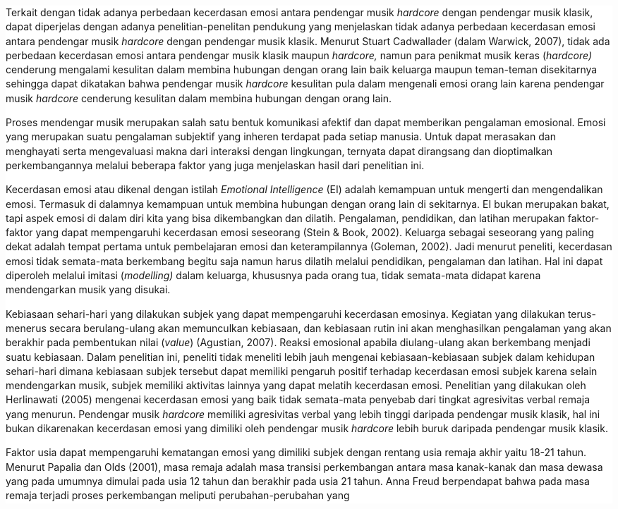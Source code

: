 <p><span class="font1">Terkait dengan tidak adanya perbedaan kecerdasan emosi antara pendengar musik </span><span class="font1" style="font-style:italic;">hardcore</span><span class="font1"> dengan pendengar musik klasik, dapat diperjelas dengan adanya penelitian-penelitan pendukung yang menjelaskan tidak adanya perbedaan kecerdasan emosi antara pendengar musik </span><span class="font1" style="font-style:italic;">hardcore </span><span class="font1">dengan pendengar musik klasik. Menurut Stuart Cadwallader (dalam Warwick, 2007), tidak ada perbedaan kecerdasan emosi antara pendengar musik klasik maupun </span><span class="font1" style="font-style:italic;">hardcore, </span><span class="font1">namun para penikmat musik keras (</span><span class="font1" style="font-style:italic;">hardcore)</span><span class="font1"> cenderung mengalami kesulitan dalam membina hubungan dengan orang lain baik keluarga maupun teman-teman disekitarnya sehingga dapat dikatakan bahwa pendengar musik </span><span class="font1" style="font-style:italic;">hardcore</span><span class="font1"> kesulitan pula dalam mengenali emosi orang lain karena pendengar musik </span><span class="font1" style="font-style:italic;">hardcore</span><span class="font1"> cenderung kesulitan dalam membina hubungan dengan orang lain.</span></p>
<p><span class="font1">Proses mendengar musik merupakan salah satu bentuk komunikasi afektif dan dapat memberikan pengalaman emosional. Emosi yang merupakan suatu pengalaman subjektif yang inheren terdapat pada setiap manusia. Untuk dapat merasakan dan menghayati serta mengevaluasi makna dari interaksi dengan lingkungan, ternyata dapat dirangsang dan dioptimalkan perkembangannya melalui beberapa faktor yang juga menjelaskan hasil dari penelitian ini.</span></p>
<p><span class="font1">Kecerdasan emosi atau dikenal dengan istilah </span><span class="font1" style="font-style:italic;">Emotional Intelligence</span><span class="font1"> (EI) adalah kemampuan untuk mengerti dan mengendalikan emosi. Termasuk di dalamnya kemampuan untuk membina hubungan dengan orang lain di sekitarnya. EI bukan merupakan bakat, tapi aspek emosi di dalam diri kita yang bisa dikembangkan dan dilatih. Pengalaman, pendidikan, dan latihan merupakan faktor-faktor yang dapat mempengaruhi kecerdasan emosi seseorang (Stein &amp;&nbsp;Book, 2002). Keluarga sebagai seseorang yang paling dekat adalah tempat pertama untuk pembelajaran emosi dan keterampilannya (Goleman, 2002). Jadi menurut peneliti, kecerdasan emosi tidak semata-mata berkembang begitu saja namun harus dilatih melalui pendidikan, pengalaman dan latihan. Hal ini dapat diperoleh melalui imitasi (</span><span class="font1" style="font-style:italic;">modelling) </span><span class="font1">dalam keluarga, khususnya pada orang tua, tidak semata-mata didapat karena mendengarkan musik yang disukai.</span></p>
<p><span class="font1">Kebiasaan sehari-hari yang dilakukan subjek yang dapat mempengaruhi kecerdasan emosinya. Kegiatan yang dilakukan terus-menerus secara berulang-ulang akan memunculkan kebiasaan, dan kebiasaan rutin ini akan menghasilkan pengalaman yang akan berakhir pada pembentukan nilai (</span><span class="font1" style="font-style:italic;">value</span><span class="font1">) (Agustian, 2007). Reaksi emosional apabila diulang-ulang akan berkembang menjadi suatu kebiasaan. Dalam penelitian ini, peneliti tidak meneliti lebih jauh mengenai kebiasaan-kebiasaan subjek dalam kehidupan sehari-hari dimana kebiasaan subjek tersebut dapat memiliki pengaruh positif terhadap kecerdasan emosi subjek karena selain mendengarkan musik, subjek memiliki aktivitas lainnya yang dapat melatih kecerdasan emosi. Penelitian yang dilakukan oleh Herlinawati (2005) mengenai kecerdasan emosi yang baik tidak semata-mata penyebab dari tingkat agresivitas verbal remaja yang menurun. Pendengar musik </span><span class="font1" style="font-style:italic;">hardcore</span><span class="font1"> memiliki agresivitas verbal yang lebih tinggi daripada pendengar musik klasik, hal ini bukan dikarenakan kecerdasan emosi yang dimiliki oleh pendengar musik </span><span class="font1" style="font-style:italic;">hardcore</span><span class="font1"> lebih buruk daripada pendengar musik klasik.</span></p>
<p><span class="font1">Faktor usia dapat mempengaruhi kematangan emosi yang dimiliki subjek dengan rentang usia remaja akhir yaitu 18-21 tahun. Menurut Papalia dan Olds (2001), masa remaja adalah masa transisi perkembangan antara masa kanak-kanak dan masa dewasa yang pada umumnya dimulai pada usia 12 tahun dan berakhir pada usia 21 tahun. Anna Freud berpendapat bahwa pada masa remaja terjadi proses perkembangan meliputi perubahan-perubahan yang</span></p>